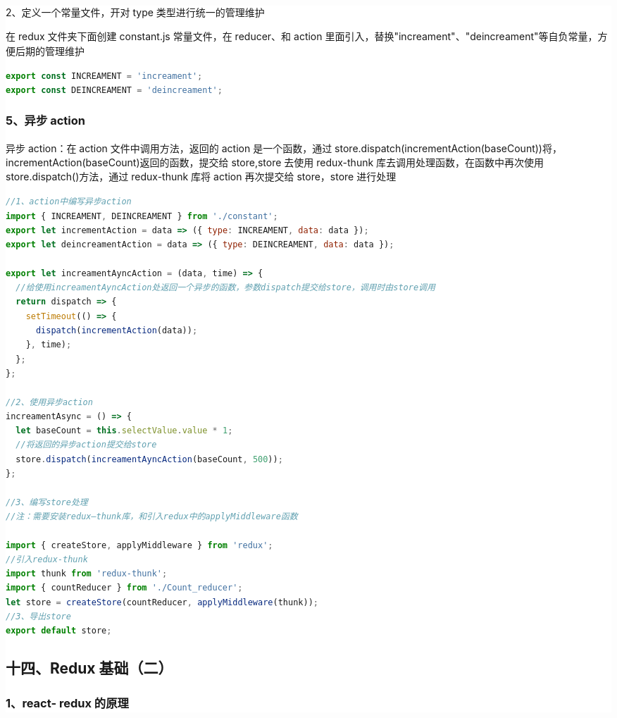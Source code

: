 2、定义一个常量文件，开对 type 类型进行统一的管理维护

在 redux 文件夹下面创建 constant.js 常量文件，在 reducer、和 action 里面引入，替换"increament"、"deincreament"等自负常量，方便后期的管理维护

```javascript
export const INCREAMENT = 'increament';
export const DEINCREAMENT = 'deincreament';
```

### 5、异步 action

异步 action：在 action 文件中调用方法，返回的 action 是一个函数，通过 store.dispatch(incrementAction(baseCount))将，incrementAction(baseCount)返回的函数，提交给 store,store 去使用 redux-thunk 库去调用处理函数，在函数中再次使用 store.dispatch()方法，通过 redux-thunk 库将 action 再次提交给 store，store 进行处理

```javascript
//1、action中编写异步action
import { INCREAMENT, DEINCREAMENT } from './constant';
export let incrementAction = data => ({ type: INCREAMENT, data: data });
export let deincreamentAction = data => ({ type: DEINCREAMENT, data: data });

export let increamentAyncAction = (data, time) => {
  //给使用increamentAyncAction处返回一个异步的函数，参数dispatch提交给store，调用时由store调用
  return dispatch => {
    setTimeout(() => {
      dispatch(incrementAction(data));
    }, time);
  };
};

//2、使用异步action
increamentAsync = () => {
  let baseCount = this.selectValue.value * 1;
  //将返回的异步action提交给store
  store.dispatch(increamentAyncAction(baseCount, 500));
};

//3、编写store处理
//注：需要安装redux—thunk库，和引入redux中的applyMiddleware函数

import { createStore, applyMiddleware } from 'redux';
//引入redux-thunk
import thunk from 'redux-thunk';
import { countReducer } from './Count_reducer';
let store = createStore(countReducer, applyMiddleware(thunk));
//3、导出store
export default store;
```

## 十四、Redux 基础（二）

### 1、react- redux 的原理
